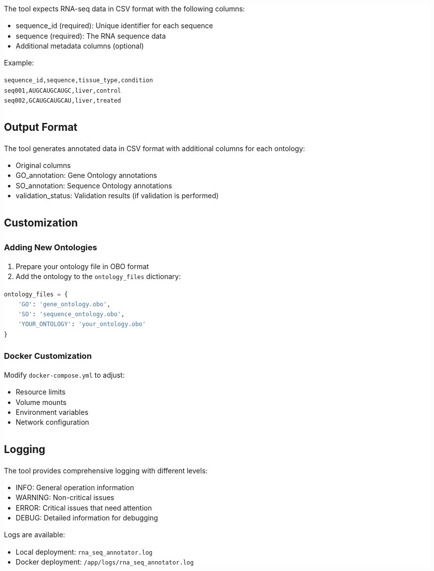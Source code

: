 The tool expects RNA-seq data in CSV format with the following columns:
- sequence_id (required): Unique identifier for each sequence
- sequence (required): The RNA sequence data
- Additional metadata columns (optional)

Example:
```csv
sequence_id,sequence,tissue_type,condition
seq001,AUGCAUGCAUGC,liver,control
seq002,GCAUGCAUGCAU,liver,treated
```

## Output Format

The tool generates annotated data in CSV format with additional columns for each ontology:
- Original columns
- GO_annotation: Gene Ontology annotations
- SO_annotation: Sequence Ontology annotations
- validation_status: Validation results (if validation is performed)

## Customization

### Adding New Ontologies

1. Prepare your ontology file in OBO format
2. Add the ontology to the `ontology_files` dictionary:
```python
ontology_files = {
    'GO': 'gene_ontology.obo',
    'SO': 'sequence_ontology.obo',
    'YOUR_ONTOLOGY': 'your_ontology.obo'
}
```

### Docker Customization

Modify `docker-compose.yml` to adjust:
- Resource limits
- Volume mounts
- Environment variables
- Network configuration

## Logging

The tool provides comprehensive logging with different levels:
- INFO: General operation information
- WARNING: Non-critical issues
- ERROR: Critical issues that need attention
- DEBUG: Detailed information for debugging

Logs are available:
- Local deployment: `rna_seq_annotator.log`
- Docker deployment: `/app/logs/rna_seq_annotator.log`
